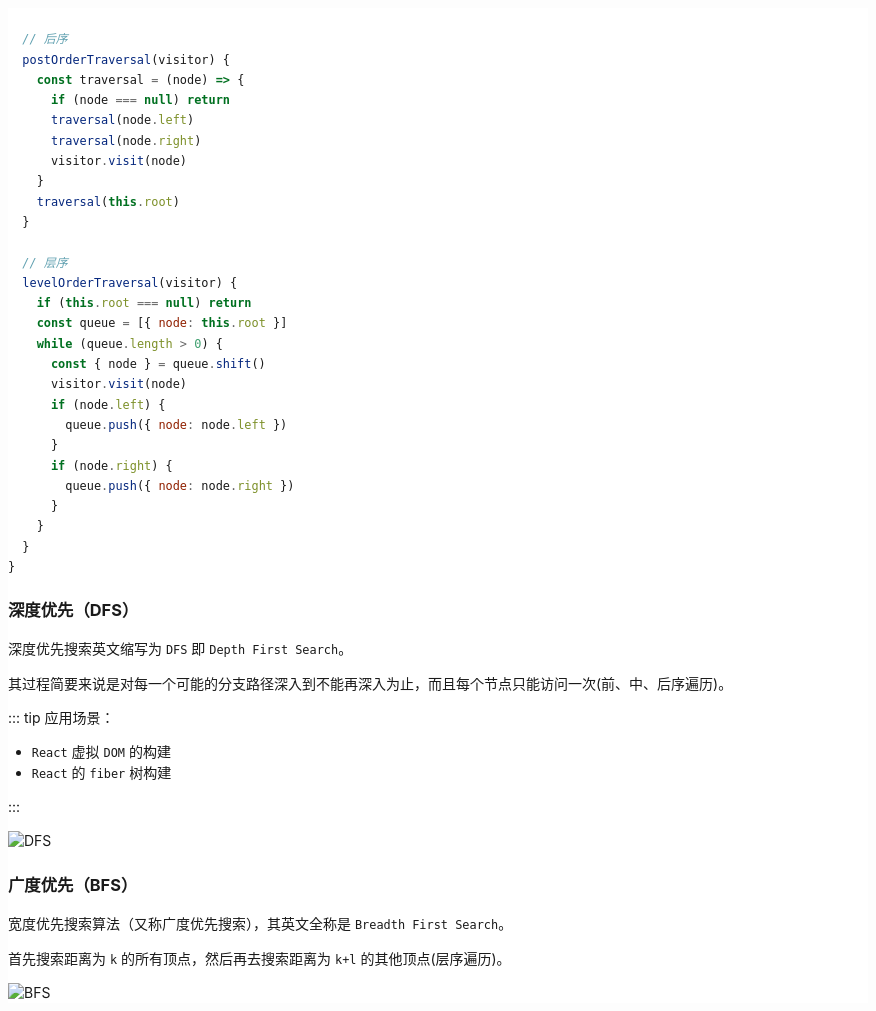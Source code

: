 ```js

  // 后序
  postOrderTraversal(visitor) {
    const traversal = (node) => {
      if (node === null) return
      traversal(node.left)
      traversal(node.right)
      visitor.visit(node)
    }
    traversal(this.root)
  }

  // 层序
  levelOrderTraversal(visitor) {
    if (this.root === null) return
    const queue = [{ node: this.root }]
    while (queue.length > 0) {
      const { node } = queue.shift()
      visitor.visit(node)
      if (node.left) {
        queue.push({ node: node.left })
      }
      if (node.right) {
        queue.push({ node: node.right })
      }
    }
  }
}
```

### 深度优先（DFS）

深度优先搜索英文缩写为 `DFS` 即 `Depth First Search`。

其过程简要来说是对每一个可能的分支路径深入到不能再深入为止，而且每个节点只能访问一次(前、中、后序遍历)。

::: tip 应用场景：

- `React` 虚拟 `DOM` 的构建
- `React` 的 `fiber` 树构建

:::

![DFS](https://steinsgate.oss-cn-hangzhou.aliyuncs.com/DFS.jpg)

### 广度优先（BFS）

宽度优先搜索算法（又称广度优先搜索），其英文全称是 `Breadth First Search`。

首先搜索距离为 `k` 的所有顶点，然后再去搜索距离为 `k+l` 的其他顶点(层序遍历)。

![BFS](https://steinsgate.oss-cn-hangzhou.aliyuncs.com/BFS.jpg)
